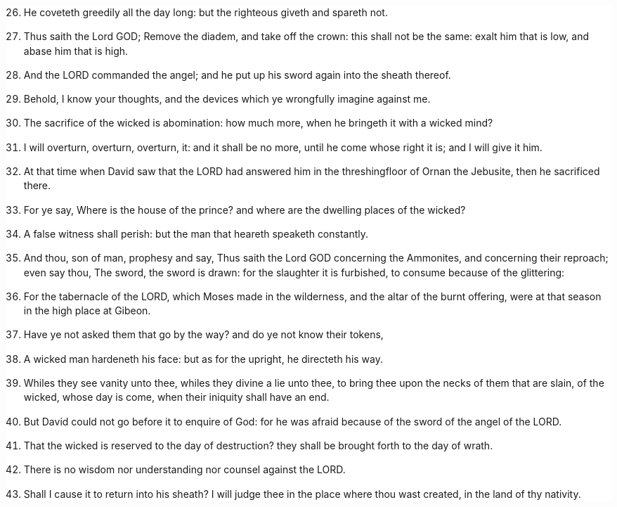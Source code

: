 26. He coveteth greedily all the day long: but the righteous giveth
and spareth not.

26. Thus saith the Lord GOD; Remove
the diadem, and take off the crown: this shall not be the same: exalt
him that is low, and abase him that is high.

27. And the LORD commanded the angel; and he put up his sword again
into the sheath thereof.

27. Behold, I know your thoughts, and the devices which ye
wrongfully imagine against me.

27. The sacrifice of the wicked is abomination: how much more, when
he bringeth it with a wicked mind?

27. I will overturn, overturn, overturn, it: and it shall be no
more, until he come whose right it is; and I will give it him.

28. At that time when David saw that the LORD had answered him in
the threshingfloor of Ornan the Jebusite, then he sacrificed there.

28. For ye say, Where is the house of the prince? and where are the
dwelling places of the wicked?

28. A false witness shall
perish: but the man that heareth speaketh constantly.

28. And thou, son of man, prophesy and say, Thus saith the Lord GOD
concerning the Ammonites, and concerning their reproach; even say
thou, The sword, the sword is drawn: for the slaughter it is
furbished, to consume because of the glittering:

29. For the tabernacle of the LORD, which Moses made in the
wilderness, and the altar of the burnt offering, were at that season
in the high place at Gibeon.

29. Have ye not asked them that go
by the way? and do ye not know their tokens,

29. A wicked man hardeneth his face: but as for the upright, he
directeth his way.

29. Whiles they see
vanity unto thee, whiles they divine a lie unto thee, to bring thee
upon the necks of them that are slain, of the wicked, whose day is
come, when their iniquity shall have an end.

30. But David could not go before it to enquire of God: for he was
afraid because of the sword of the angel of the LORD.

30. That the wicked is
reserved to the day of destruction? they shall be brought forth to the
day of wrath.

30. There is no wisdom nor understanding nor counsel against the
LORD.

30. Shall I cause it to return into his sheath? I will judge thee in
the place where thou wast created, in the land of thy nativity.
